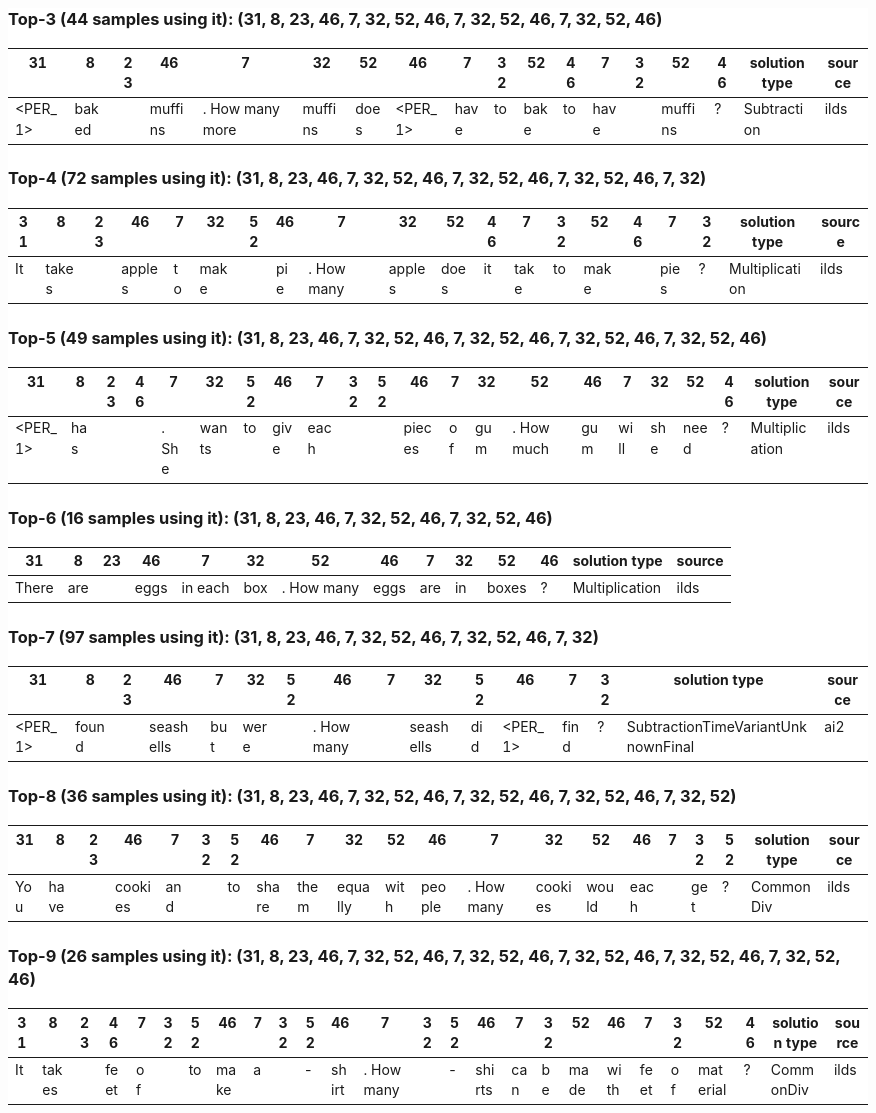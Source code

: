 ### Top-3 (44 samples using it): (31, 8, 23, 46, 7, 32, 52, 46, 7, 32, 52, 46, 7, 32, 52, 46)
| 31 | 8 | 23 | 46 | 7 | 32 | 52 | 46 | 7 | 32 | 52 | 46 | 7 | 32 | 52 | 46 | solution type | source |
| - | - | - | - | - | - | - | - | - | - | - | - | - | - | - | - | - | - |
| <PER_1> | baked | <num> | muffins | . How many more | muffins | does | <PER_1> | have | to | bake | to | have | <num> | muffins | ? <eos> | Subtraction | ilds |

### Top-4 (72 samples using it): (31, 8, 23, 46, 7, 32, 52, 46, 7, 32, 52, 46, 7, 32, 52, 46, 7, 32)
| 31 | 8 | 23 | 46 | 7 | 32 | 52 | 46 | 7 | 32 | 52 | 46 | 7 | 32 | 52 | 46 | 7 | 32 | solution type | source |
| - | - | - | - | - | - | - | - | - | - | - | - | - | - | - | - | - | - | - | - |
| It | takes | <num> | apples | to | make | <num> | pie | . How many | apples | does | it | take | to | make | <num> | pies | ? <eos> | Multiplication | ilds |

### Top-5 (49 samples using it): (31, 8, 23, 46, 7, 32, 52, 46, 7, 32, 52, 46, 7, 32, 52, 46, 7, 32, 52, 46)
| 31 | 8 | 23 | 46 | 7 | 32 | 52 | 46 | 7 | 32 | 52 | 46 | 7 | 32 | 52 | 46 | 7 | 32 | 52 | 46 | solution type | source |
| - | - | - | - | - | - | - | - | - | - | - | - | - | - | - | - | - | - | - | - | - | - |
| <PER_1> | has | <num> | <unk> | . She | wants | to | give | each | <unk> | <num> | pieces | of | gum | . How much | gum | will | she | need | ? <eos> | Multiplication | ilds |

### Top-6 (16 samples using it): (31, 8, 23, 46, 7, 32, 52, 46, 7, 32, 52, 46)
| 31 | 8 | 23 | 46 | 7 | 32 | 52 | 46 | 7 | 32 | 52 | 46 | solution type | source |
| - | - | - | - | - | - | - | - | - | - | - | - | - | - |
| There | are | <num> | eggs | in each | box | . How many | eggs | are | in <num> | boxes | ? <eos> | Multiplication | ilds |

### Top-7 (97 samples using it): (31, 8, 23, 46, 7, 32, 52, 46, 7, 32, 52, 46, 7, 32)
| 31 | 8 | 23 | 46 | 7 | 32 | 52 | 46 | 7 | 32 | 52 | 46 | 7 | 32 | solution type | source |
| - | - | - | - | - | - | - | - | - | - | - | - | - | - | - | - |
| <PER_1> | found | <num> | seashells | but <num> | were | <unk> | . How many | <unk> | seashells | did | <PER_1> | find | ? <eos> | SubtractionTimeVariantUnknownFinal | ai2 |

### Top-8 (36 samples using it): (31, 8, 23, 46, 7, 32, 52, 46, 7, 32, 52, 46, 7, 32, 52, 46, 7, 32, 52)
| 31 | 8 | 23 | 46 | 7 | 32 | 52 | 46 | 7 | 32 | 52 | 46 | 7 | 32 | 52 | 46 | 7 | 32 | 52 | solution type | source |
| - | - | - | - | - | - | - | - | - | - | - | - | - | - | - | - | - | - | - | - | - |
| You | have | <num> | cookies | and | <unk> | to | share | them | equally | with <num> | people | . How many | cookies | would | each | <unk> | get | ? <eos> | CommonDiv | ilds |

### Top-9 (26 samples using it): (31, 8, 23, 46, 7, 32, 52, 46, 7, 32, 52, 46, 7, 32, 52, 46, 7, 32, 52, 46, 7, 32, 52, 46)
| 31 | 8 | 23 | 46 | 7 | 32 | 52 | 46 | 7 | 32 | 52 | 46 | 7 | 32 | 52 | 46 | 7 | 32 | 52 | 46 | 7 | 32 | 52 | 46 | solution type | source |
| - | - | - | - | - | - | - | - | - | - | - | - | - | - | - | - | - | - | - | - | - | - | - | - | - | - |
| It | takes | <num> | feet | of | <unk> | to | make | a | <unk> | - | shirt | . How many | <unk> | - | shirts | can | be | made | with <num> | feet | of | material | ? <eos> | CommonDiv | ilds |
